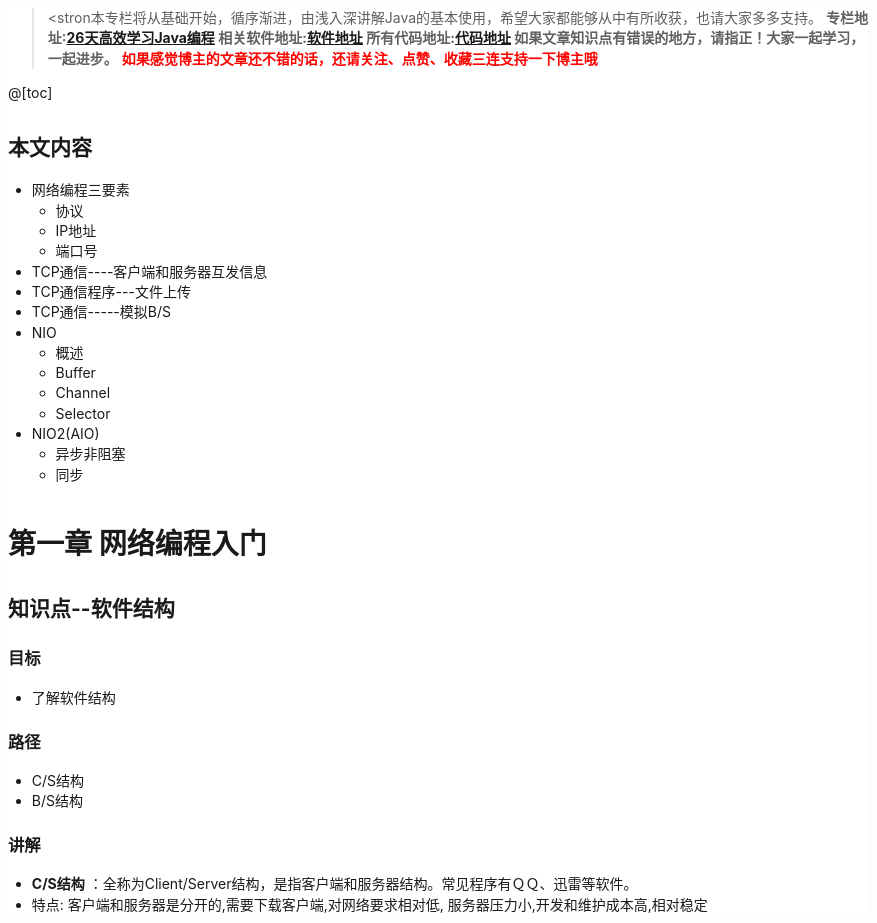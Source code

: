 > <stron本专栏将从基础开始，循序渐进，由浅入深讲解Java的基本使用，希望大家都能够从中有所收获，也请大家多多支持。</strong>
> <strong>专栏地址:[26天高效学习Java编程](https://blog.csdn.net/learning_xzj/category_11806176.html) </strong>
> <strong>相关软件地址:[软件地址](https://pan.baidu.com/s/1bXCZR0yxN2-v6NqDpe4H1g?pwd=1111) </strong>
> <strong>所有代码地址:[代码地址](https://gitee.com/codinginn/java-code) </strong>
> <strong> 如果文章知识点有错误的地方，请指正！大家一起学习，一起进步。</strong>
> <font color="red"><strong> 如果感觉博主的文章还不错的话，还请关注、点赞、收藏三连支持一下博主哦</strong></font>

@[toc]

## 本文内容

- 网络编程三要素
  - 协议
  - IP地址
  - 端口号
- TCP通信----客户端和服务器互发信息
- TCP通信程序---文件上传
- TCP通信-----模拟B/S
- NIO
  - 概述
  - Buffer
  - Channel
  - Selector
- NIO2(AIO)
  - 异步非阻塞
  - 同步

# 第一章 网络编程入门

## 知识点--软件结构

### 目标

- 了解软件结构

### 路径

- C/S结构
- B/S结构

### 讲解

- **C/S结构** ：全称为Client/Server结构，是指客户端和服务器结构。常见程序有ＱＱ、迅雷等软件。
- 特点: 客户端和服务器是分开的,需要下载客户端,对网络要求相对低, 服务器压力小,开发和维护成本高,相对稳定
